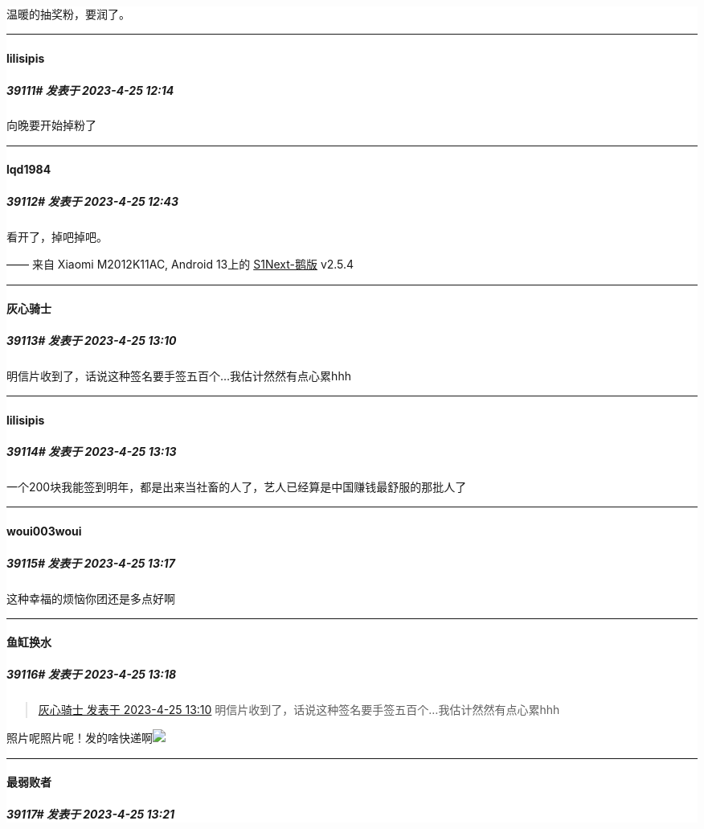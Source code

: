 温暖的抽奖粉，要润了。

*****

####  lilisipis  
##### 39111#       发表于 2023-4-25 12:14

向晚要开始掉粉了


*****

####  lqd1984  
##### 39112#       发表于 2023-4-25 12:43

看开了，掉吧掉吧。

—— 来自 Xiaomi M2012K11AC, Android 13上的 [S1Next-鹅版](https://github.com/ykrank/S1-Next/releases) v2.5.4


*****

####  灰心骑士  
##### 39113#       发表于 2023-4-25 13:10

明信片收到了，话说这种签名要手签五百个…我估计然然有点心累hhh


*****

####  lilisipis  
##### 39114#       发表于 2023-4-25 13:13

一个200块我能签到明年，都是出来当社畜的人了，艺人已经算是中国赚钱最舒服的那批人了

*****

####  woui003woui  
##### 39115#       发表于 2023-4-25 13:17

这种幸福的烦恼你团还是多点好啊

*****

####  鱼缸换水  
##### 39116#       发表于 2023-4-25 13:18

<blockquote><a href="httphttps://bbs.saraba1st.com/2b/forum.php?mod=redirect&amp;goto=findpost&amp;pid=60606291&amp;ptid=2112416" target="_blank">灰心骑士 发表于 2023-4-25 13:10</a>
 明信片收到了，话说这种签名要手签五百个…我估计然然有点心累hhh</blockquote>
照片呢照片呢！发的啥快递啊<img src="https://static.saraba1st.com/image/smiley/face2017/187.png" referrerpolicy="no-referrer">

*****

####  最弱败者  
##### 39117#       发表于 2023-4-25 13:21
